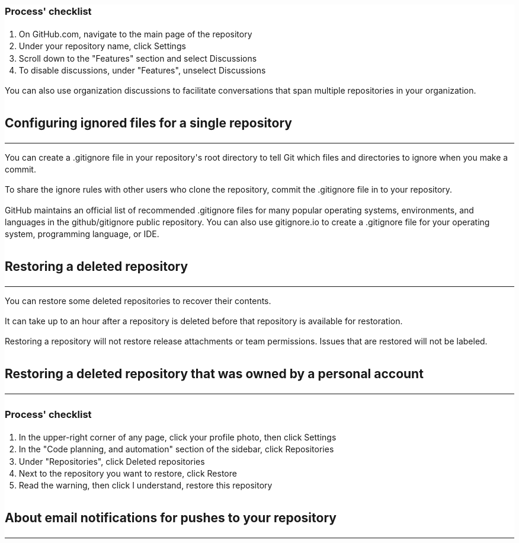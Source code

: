 ### Process' checklist

1. On GitHub.com, navigate to the main page of the repository
2. Under your repository name, click Settings
3. Scroll down to the "Features" section and select Discussions
4. To disable discussions, under "Features", unselect Discussions

You can also use organization discussions to facilitate conversations that span multiple repositories in your organization.

## Configuring ignored files for a single repository

---

You can create a .gitignore file in your repository's root directory to tell Git which files and directories to ignore when you make a commit.

To share the ignore rules with other users who clone the repository, commit the .gitignore file in to your repository.

GitHub maintains an official list of recommended .gitignore files for many popular operating systems, environments, and languages in the github/gitignore public repository. You can also use gitignore.io to create a .gitignore file for your operating system, programming language, or IDE.

## Restoring a deleted repository

---

You can restore some deleted repositories to recover their contents.

It can take up to an hour after a repository is deleted before that repository is available for restoration.

Restoring a repository will not restore release attachments or team permissions. Issues that are restored will not be labeled.

## Restoring a deleted repository that was owned by a personal account

---

### Process' checklist

1. In the upper-right corner of any page, click your profile photo, then click Settings
2. In the "Code planning, and automation" section of the sidebar, click Repositories
3. Under "Repositories", click Deleted repositories
4. Next to the repository you want to restore, click Restore
5. Read the warning, then click I understand, restore this repository

## About email notifications for pushes to your repository

---

